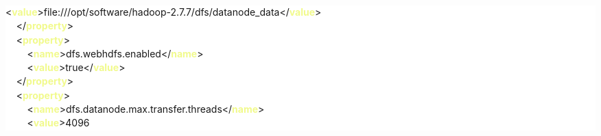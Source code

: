 <span class="hljs-tag" style="font-size: inherit; color: inherit; line-height: inherit; margin: 0px; padding: 0px; word-wrap: inherit !important; word-break: inherit !important;">&lt;<span class="hljs-name" style="font-size: inherit; line-height: inherit; margin: 0px; padding: 0px; color: rgb(241, 250, 140); font-weight: bold; word-wrap: inherit !important; word-break: inherit !important;">value</span>&gt;</span>file:///opt/software/hadoop-2.7.7/dfs/datanode_data<span class="hljs-tag" style="font-size: inherit; color: inherit; line-height: inherit; margin: 0px; padding: 0px; word-wrap: inherit !important; word-break: inherit !important;">&lt;/<span class="hljs-name" style="font-size: inherit; line-height: inherit; margin: 0px; padding: 0px; color: rgb(241, 250, 140); font-weight: bold; word-wrap: inherit !important; word-break: inherit !important;">value</span>&gt;</span><br>&nbsp;&nbsp;&nbsp;&nbsp;<span class="hljs-tag" style="font-size: inherit; color: inherit; line-height: inherit; margin: 0px; padding: 0px; word-wrap: inherit !important; word-break: inherit !important;">&lt;/<span class="hljs-name" style="font-size: inherit; line-height: inherit; margin: 0px; padding: 0px; color: rgb(241, 250, 140); font-weight: bold; word-wrap: inherit !important; word-break: inherit !important;">property</span>&gt;</span><br>&nbsp;&nbsp;&nbsp;&nbsp;<span class="hljs-tag" style="font-size: inherit; color: inherit; line-height: inherit; margin: 0px; padding: 0px; word-wrap: inherit !important; word-break: inherit !important;">&lt;<span class="hljs-name" style="font-size: inherit; line-height: inherit; margin: 0px; padding: 0px; color: rgb(241, 250, 140); font-weight: bold; word-wrap: inherit !important; word-break: inherit !important;">property</span>&gt;</span><br>&nbsp;&nbsp;&nbsp;&nbsp;&nbsp;&nbsp;&nbsp;&nbsp;<span class="hljs-tag" style="font-size: inherit; color: inherit; line-height: inherit; margin: 0px; padding: 0px; word-wrap: inherit !important; word-break: inherit !important;">&lt;<span class="hljs-name" style="font-size: inherit; line-height: inherit; margin: 0px; padding: 0px; color: rgb(241, 250, 140); font-weight: bold; word-wrap: inherit !important; word-break: inherit !important;">name</span>&gt;</span>dfs.webhdfs.enabled<span class="hljs-tag" style="font-size: inherit; color: inherit; line-height: inherit; margin: 0px; padding: 0px; word-wrap: inherit !important; word-break: inherit !important;">&lt;/<span class="hljs-name" style="font-size: inherit; line-height: inherit; margin: 0px; padding: 0px; color: rgb(241, 250, 140); font-weight: bold; word-wrap: inherit !important; word-break: inherit !important;">name</span>&gt;</span><br>&nbsp;&nbsp;&nbsp;&nbsp;&nbsp;&nbsp;&nbsp;&nbsp;<span class="hljs-tag" style="font-size: inherit; color: inherit; line-height: inherit; margin: 0px; padding: 0px; word-wrap: inherit !important; word-break: inherit !important;">&lt;<span class="hljs-name" style="font-size: inherit; line-height: inherit; margin: 0px; padding: 0px; color: rgb(241, 250, 140); font-weight: bold; word-wrap: inherit !important; word-break: inherit !important;">value</span>&gt;</span>true<span class="hljs-tag" style="font-size: inherit; color: inherit; line-height: inherit; margin: 0px; padding: 0px; word-wrap: inherit !important; word-break: inherit !important;">&lt;/<span class="hljs-name" style="font-size: inherit; line-height: inherit; margin: 0px; padding: 0px; color: rgb(241, 250, 140); font-weight: bold; word-wrap: inherit !important; word-break: inherit !important;">value</span>&gt;</span><br>&nbsp;&nbsp;&nbsp;&nbsp;<span class="hljs-tag" style="font-size: inherit; color: inherit; line-height: inherit; margin: 0px; padding: 0px; word-wrap: inherit !important; word-break: inherit !important;">&lt;/<span class="hljs-name" style="font-size: inherit; line-height: inherit; margin: 0px; padding: 0px; color: rgb(241, 250, 140); font-weight: bold; word-wrap: inherit !important; word-break: inherit !important;">property</span>&gt;</span><br>&nbsp;&nbsp;&nbsp;&nbsp;<span class="hljs-tag" style="font-size: inherit; color: inherit; line-height: inherit; margin: 0px; padding: 0px; word-wrap: inherit !important; word-break: inherit !important;">&lt;<span class="hljs-name" style="font-size: inherit; line-height: inherit; margin: 0px; padding: 0px; color: rgb(241, 250, 140); font-weight: bold; word-wrap: inherit !important; word-break: inherit !important;">property</span>&gt;</span><br>&nbsp;&nbsp;&nbsp;&nbsp;&nbsp;&nbsp;&nbsp;&nbsp;<span class="hljs-tag" style="font-size: inherit; color: inherit; line-height: inherit; margin: 0px; padding: 0px; word-wrap: inherit !important; word-break: inherit !important;">&lt;<span class="hljs-name" style="font-size: inherit; line-height: inherit; margin: 0px; padding: 0px; color: rgb(241, 250, 140); font-weight: bold; word-wrap: inherit !important; word-break: inherit !important;">name</span>&gt;</span>dfs.datanode.max.transfer.threads<span class="hljs-tag" style="font-size: inherit; color: inherit; line-height: inherit; margin: 0px; padding: 0px; word-wrap: inherit !important; word-break: inherit !important;">&lt;/<span class="hljs-name" style="font-size: inherit; line-height: inherit; margin: 0px; padding: 0px; color: rgb(241, 250, 140); font-weight: bold; word-wrap: inherit !important; word-break: inherit !important;">name</span>&gt;</span><br>&nbsp;&nbsp;&nbsp;&nbsp;&nbsp;&nbsp;&nbsp;&nbsp;<span class="hljs-tag" style="font-size: inherit; color: inherit; line-height: inherit; margin: 0px; padding: 0px; word-wrap: inherit !important; word-break: inherit !important;">&lt;<span class="hljs-name" style="font-size: inherit; line-height: inherit; margin: 0px; padding: 0px; color: rgb(241, 250, 140); font-weight: bold; word-wrap: inherit !important; word-break: inherit !important;">value</span>&gt;</span>4096